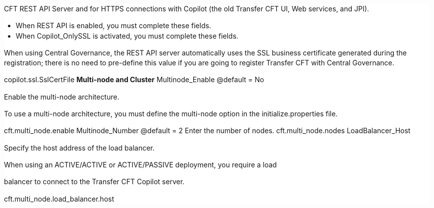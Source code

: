 <p>CFT REST API Server and for HTTPS connections with Copilot (the old Transfer CFT UI, Web services, and JPI).</p>

<ul>

<li>When REST API is enabled, you must complete these fields.</li>

<li>When Copilot_OnlySSL is activated, you must complete these fields.</li>

</ul>

<p>When using Central Governance, the REST API server automatically uses the SSL business certificate generated during the registration; there is no need to pre-define this value if you are going to register Transfer CFT with Central Governance.</p></td>

<td >copilot.ssl.SslCertFile</td>

</tr>

<tr >

<td colspan="4" ><strong><strong>Multi-node and Cluster</strong></strong></td>

</tr>

<tr >

<td >Multinode_Enable</td>

<td >@default = No</td>

<td ><p>Enable the multi-node architecture.</p>

<p>To use a multi-node architecture, you must define the multi-node option in the initialize.properties file.</p></td>

<td >cft.multi_node.enable</td>

</tr>

<tr >

<td >Multinode_Number</td>

<td >@default = 2</td>

<td >Enter the number of nodes.</td>

<td >cft.multi_node.nodes</td>

</tr>

<tr >

<td >LoadBalancer_Host</td>

<td > </td>

<td ><p>Specify the host address of the load balancer.</p>

<p>When using an ACTIVE/ACTIVE or ACTIVE/PASSIVE deployment, you require a load

balancer to connect to the Transfer CFT Copilot server.</p></td>

<td >cft.multi_node.load_balancer.host</td>
